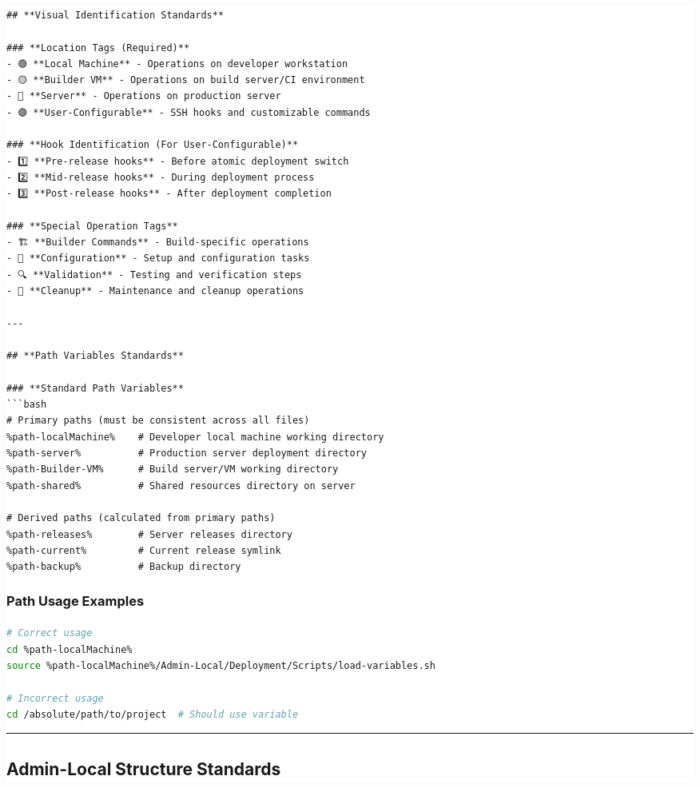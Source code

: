```
## **Visual Identification Standards**

### **Location Tags (Required)**
- 🟢 **Local Machine** - Operations on developer workstation
- 🟡 **Builder VM** - Operations on build server/CI environment
- 🔴 **Server** - Operations on production server  
- 🟣 **User-Configurable** - SSH hooks and customizable commands

### **Hook Identification (For User-Configurable)**
- 1️⃣ **Pre-release hooks** - Before atomic deployment switch
- 2️⃣ **Mid-release hooks** - During deployment process
- 3️⃣ **Post-release hooks** - After deployment completion

### **Special Operation Tags**
- 🏗️ **Builder Commands** - Build-specific operations
- 🔧 **Configuration** - Setup and configuration tasks
- 🔍 **Validation** - Testing and verification steps
- 🧹 **Cleanup** - Maintenance and cleanup operations

---

## **Path Variables Standards**

### **Standard Path Variables**
```bash
# Primary paths (must be consistent across all files)
%path-localMachine%    # Developer local machine working directory
%path-server%          # Production server deployment directory  
%path-Builder-VM%      # Build server/VM working directory
%path-shared%          # Shared resources directory on server

# Derived paths (calculated from primary paths)
%path-releases%        # Server releases directory
%path-current%         # Current release symlink
%path-backup%          # Backup directory
```

### **Path Usage Examples**
```bash
# Correct usage
cd %path-localMachine%
source %path-localMachine%/Admin-Local/Deployment/Scripts/load-variables.sh

# Incorrect usage  
cd /absolute/path/to/project  # Should use variable
```

---

## **Admin-Local Structure Standards**
